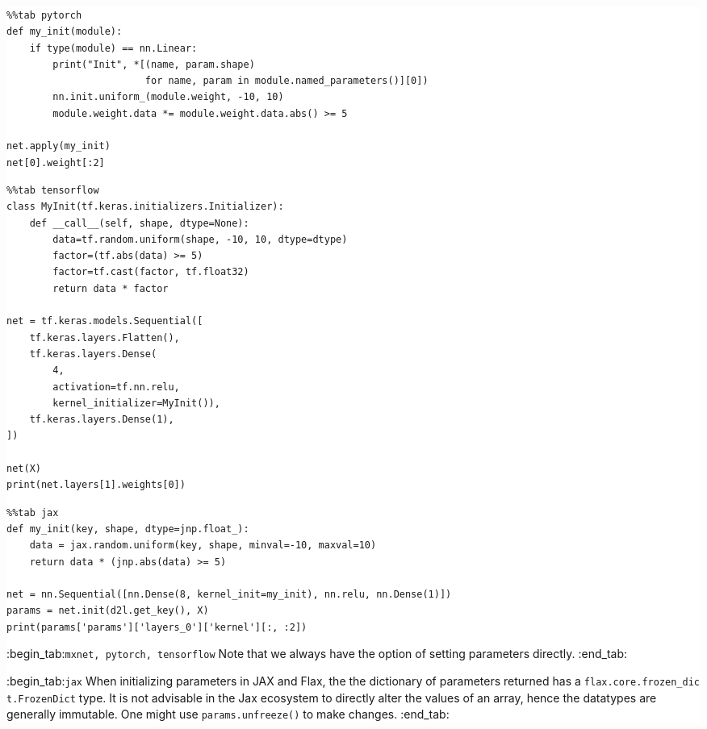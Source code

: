 ```{.python .input}
%%tab pytorch
def my_init(module):
    if type(module) == nn.Linear:
        print("Init", *[(name, param.shape)
                        for name, param in module.named_parameters()][0])
        nn.init.uniform_(module.weight, -10, 10)
        module.weight.data *= module.weight.data.abs() >= 5

net.apply(my_init)
net[0].weight[:2]
```

```{.python .input}
%%tab tensorflow
class MyInit(tf.keras.initializers.Initializer):
    def __call__(self, shape, dtype=None):
        data=tf.random.uniform(shape, -10, 10, dtype=dtype)
        factor=(tf.abs(data) >= 5)
        factor=tf.cast(factor, tf.float32)
        return data * factor

net = tf.keras.models.Sequential([
    tf.keras.layers.Flatten(),
    tf.keras.layers.Dense(
        4,
        activation=tf.nn.relu,
        kernel_initializer=MyInit()),
    tf.keras.layers.Dense(1),
])

net(X)
print(net.layers[1].weights[0])
```

```{.python .input}
%%tab jax
def my_init(key, shape, dtype=jnp.float_):
    data = jax.random.uniform(key, shape, minval=-10, maxval=10)
    return data * (jnp.abs(data) >= 5)

net = nn.Sequential([nn.Dense(8, kernel_init=my_init), nn.relu, nn.Dense(1)])
params = net.init(d2l.get_key(), X)
print(params['params']['layers_0']['kernel'][:, :2])
```

:begin_tab:`mxnet, pytorch, tensorflow`
Note that we always have the option
of setting parameters directly.
:end_tab:

:begin_tab:`jax`
When initializing parameters in JAX and Flax, the the dictionary of parameters
returned has a `flax.core.frozen_dict.FrozenDict` type. It is not advisable in
the Jax ecosystem to directly alter the values of an array, hence the datatypes
are generally immutable. One might use `params.unfreeze()` to make changes.
:end_tab:
